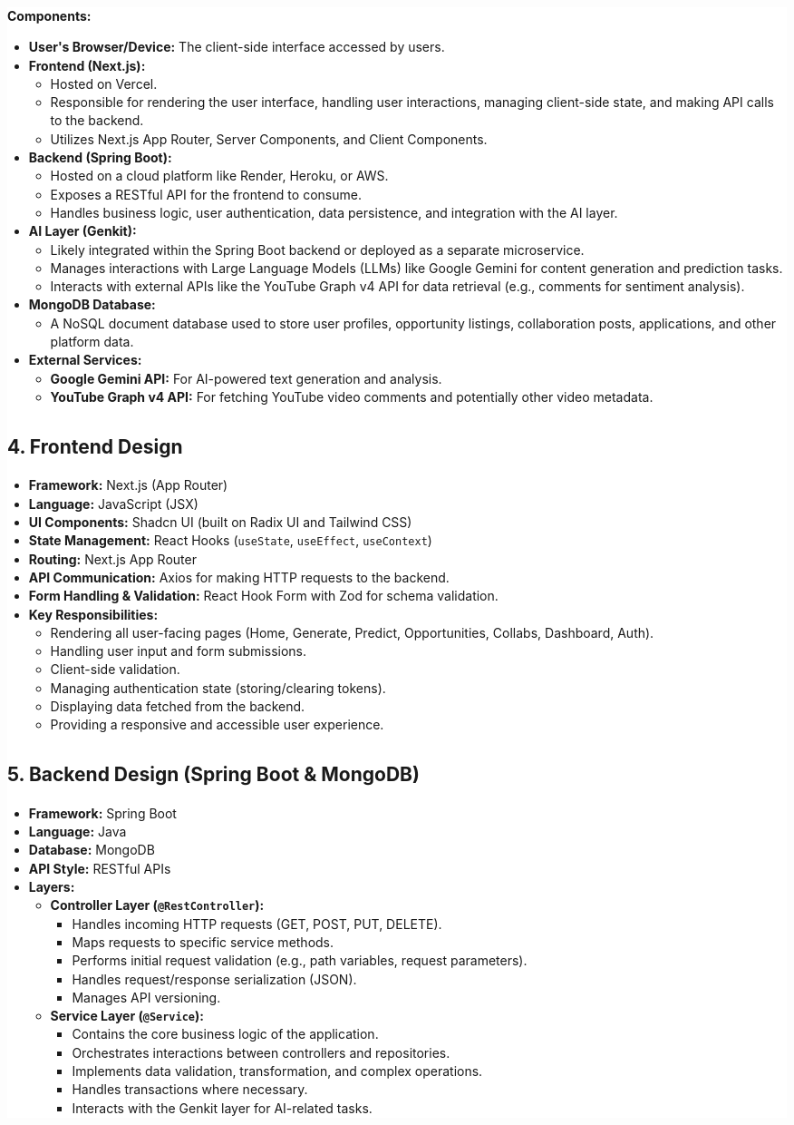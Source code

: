 **Components:**

*   **User's Browser/Device:** The client-side interface accessed by users.
*   **Frontend (Next.js):**
    *   Hosted on Vercel.
    *   Responsible for rendering the user interface, handling user interactions, managing client-side state, and making API calls to the backend.
    *   Utilizes Next.js App Router, Server Components, and Client Components.
*   **Backend (Spring Boot):**
    *   Hosted on a cloud platform like Render, Heroku, or AWS.
    *   Exposes a RESTful API for the frontend to consume.
    *   Handles business logic, user authentication, data persistence, and integration with the AI layer.
*   **AI Layer (Genkit):**
    *   Likely integrated within the Spring Boot backend or deployed as a separate microservice.
    *   Manages interactions with Large Language Models (LLMs) like Google Gemini for content generation and prediction tasks.
    *   Interacts with external APIs like the YouTube Graph v4 API for data retrieval (e.g., comments for sentiment analysis).
*   **MongoDB Database:**
    *   A NoSQL document database used to store user profiles, opportunity listings, collaboration posts, applications, and other platform data.
*   **External Services:**
    *   **Google Gemini API:** For AI-powered text generation and analysis.
    *   **YouTube Graph v4 API:** For fetching YouTube video comments and potentially other video metadata.

## 4. Frontend Design

*   **Framework:** Next.js (App Router)
*   **Language:** JavaScript (JSX)
*   **UI Components:** Shadcn UI (built on Radix UI and Tailwind CSS)
*   **State Management:** React Hooks (`useState`, `useEffect`, `useContext`)
*   **Routing:** Next.js App Router
*   **API Communication:** Axios for making HTTP requests to the backend.
*   **Form Handling & Validation:** React Hook Form with Zod for schema validation.
*   **Key Responsibilities:**
    *   Rendering all user-facing pages (Home, Generate, Predict, Opportunities, Collabs, Dashboard, Auth).
    *   Handling user input and form submissions.
    *   Client-side validation.
    *   Managing authentication state (storing/clearing tokens).
    *   Displaying data fetched from the backend.
    *   Providing a responsive and accessible user experience.

## 5. Backend Design (Spring Boot & MongoDB)

*   **Framework:** Spring Boot
*   **Language:** Java
*   **Database:** MongoDB
*   **API Style:** RESTful APIs
*   **Layers:**
    *   **Controller Layer (`@RestController`):**
        *   Handles incoming HTTP requests (GET, POST, PUT, DELETE).
        *   Maps requests to specific service methods.
        *   Performs initial request validation (e.g., path variables, request parameters).
        *   Handles request/response serialization (JSON).
        *   Manages API versioning.
    *   **Service Layer (`@Service`):**
        *   Contains the core business logic of the application.
        *   Orchestrates interactions between controllers and repositories.
        *   Implements data validation, transformation, and complex operations.
        *   Handles transactions where necessary.
        *   Interacts with the Genkit layer for AI-related tasks.